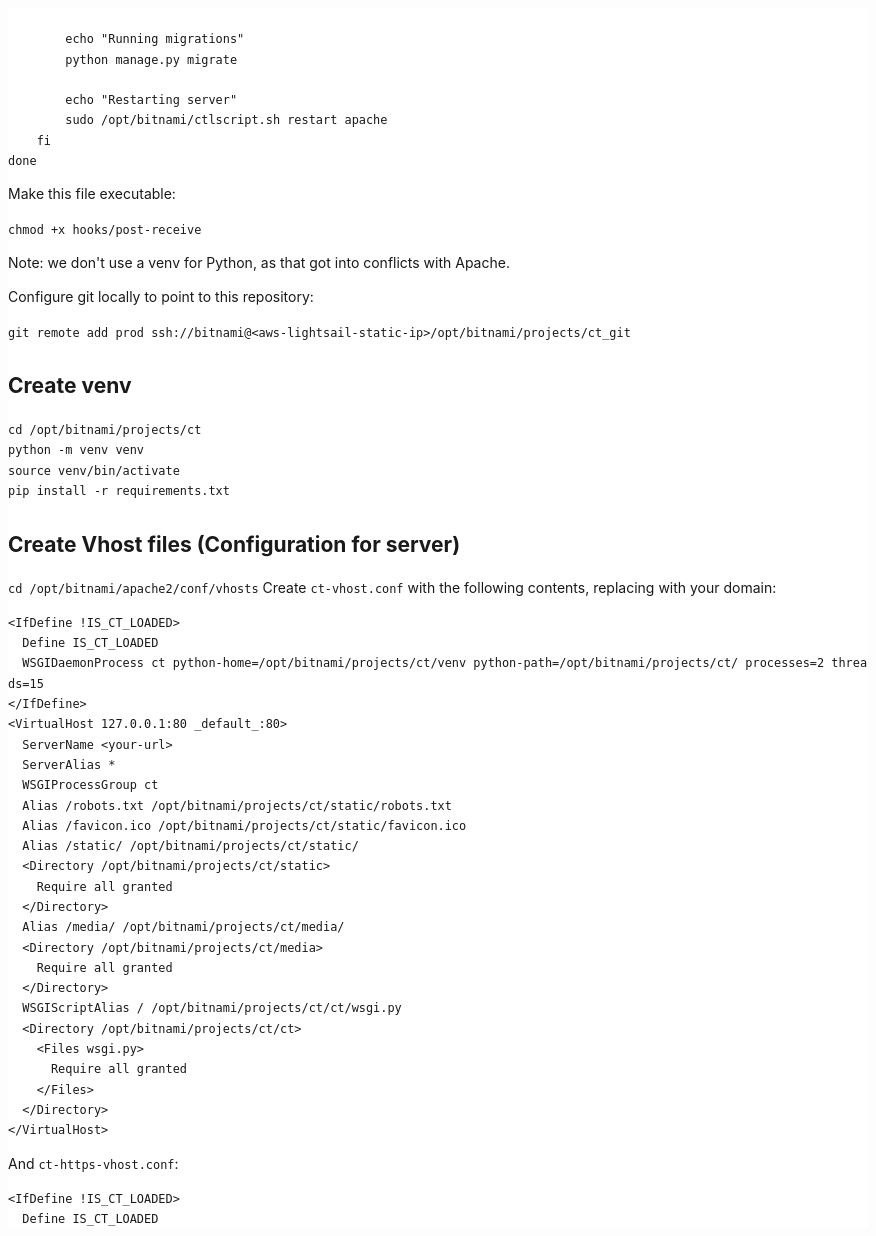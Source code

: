 ```

        echo "Running migrations"
        python manage.py migrate

        echo "Restarting server"
        sudo /opt/bitnami/ctlscript.sh restart apache
    fi
done

```
Make this file executable:

`chmod +x hooks/post-receive`

Note: we don't use a venv for Python, as that got into conflicts with Apache. 

Configure git locally to point to this repository:

`git remote add prod ssh://bitnami@<aws-lightsail-static-ip>/opt/bitnami/projects/ct_git`

## Create venv

```
cd /opt/bitnami/projects/ct
python -m venv venv
source venv/bin/activate
pip install -r requirements.txt
```

## Create Vhost files (Configuration for server)
`cd /opt/bitnami/apache2/conf/vhosts`
Create `ct-vhost.conf` with the following contents, replacing <your-url> with your domain:
```
<IfDefine !IS_CT_LOADED>
  Define IS_CT_LOADED
  WSGIDaemonProcess ct python-home=/opt/bitnami/projects/ct/venv python-path=/opt/bitnami/projects/ct/ processes=2 threads=15
</IfDefine>
<VirtualHost 127.0.0.1:80 _default_:80>
  ServerName <your-url>
  ServerAlias *
  WSGIProcessGroup ct
  Alias /robots.txt /opt/bitnami/projects/ct/static/robots.txt
  Alias /favicon.ico /opt/bitnami/projects/ct/static/favicon.ico
  Alias /static/ /opt/bitnami/projects/ct/static/
  <Directory /opt/bitnami/projects/ct/static>
    Require all granted
  </Directory>
  Alias /media/ /opt/bitnami/projects/ct/media/
  <Directory /opt/bitnami/projects/ct/media>
    Require all granted
  </Directory>
  WSGIScriptAlias / /opt/bitnami/projects/ct/ct/wsgi.py
  <Directory /opt/bitnami/projects/ct/ct>
    <Files wsgi.py>
      Require all granted
    </Files>
  </Directory>
</VirtualHost>
```
And `ct-https-vhost.conf`:
```
<IfDefine !IS_CT_LOADED>
  Define IS_CT_LOADED
```